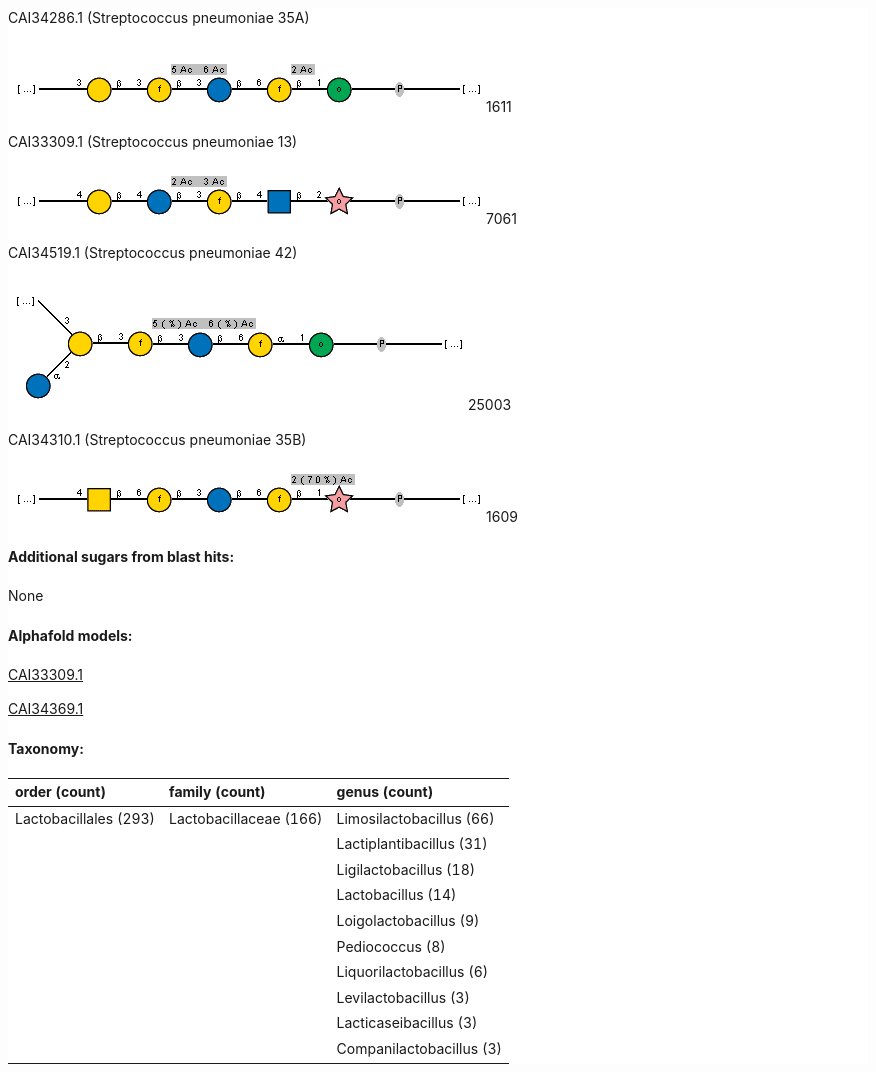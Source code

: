 CAI34286.1 (Streptococcus pneumoniae 35A)

![](../../../csdb/images/1611.gif)1611

CAI33309.1 (Streptococcus pneumoniae 13)

![](../../../csdb/images/7061.gif)7061

CAI34519.1 (Streptococcus pneumoniae 42)

![](../../../csdb/images/25003.gif)25003

CAI34310.1 (Streptococcus pneumoniae 35B)

![](../../../csdb/images/1609.gif)1609

#### Additional sugars from blast hits:

None

#### Alphafold models:

[CAI33309.1](https://github.com/idameitil/phd/tree/master/data/wzy/alphafold/CAI33309.1/ranked_0.pdb)

[CAI34369.1](https://github.com/idameitil/phd/tree/master/data/wzy/alphafold/CAI34369.1/ranked_0.pdb)

#### Taxonomy:

| order (count)          | family (count)          | genus (count)                       |
|:-----------------------|:------------------------|:------------------------------------|
| Lactobacillales (293)  | Lactobacillaceae (166)  | Limosilactobacillus (66)            |
|                        |                         | Lactiplantibacillus (31)            |
|                        |                         | Ligilactobacillus (18)              |
|                        |                         | Lactobacillus (14)                  |
|                        |                         | Loigolactobacillus (9)              |
|                        |                         | Pediococcus (8)                     |
|                        |                         | Liquorilactobacillus (6)            |
|                        |                         | Levilactobacillus (3)               |
|                        |                         | Lacticaseibacillus (3)              |
|                        |                         | Companilactobacillus (3)            |